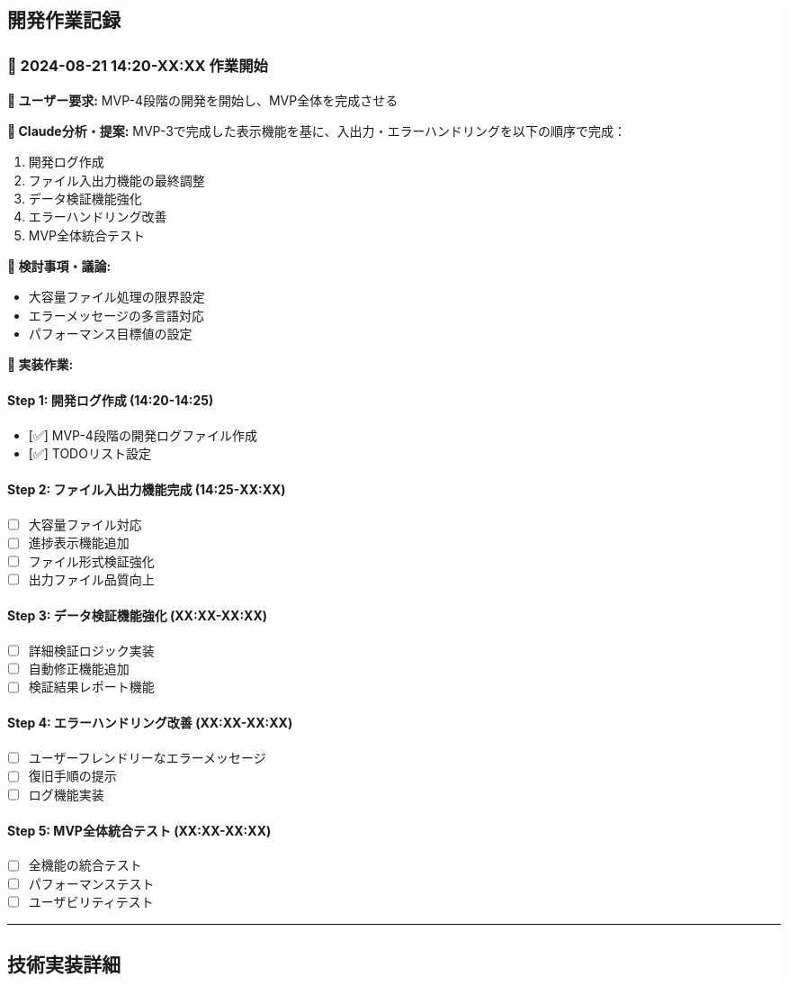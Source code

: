 
## **開発作業記録**

### **📅 2024-08-21 14:20-XX:XX 作業開始**

**👤 ユーザー要求:**
MVP-4段階の開発を開始し、MVP全体を完成させる

**🤖 Claude分析・提案:**
MVP-3で完成した表示機能を基に、入出力・エラーハンドリングを以下の順序で完成：
1. 開発ログ作成
2. ファイル入出力機能の最終調整
3. データ検証機能強化
4. エラーハンドリング改善
5. MVP全体統合テスト

**💭 検討事項・議論:**
- 大容量ファイル処理の限界設定
- エラーメッセージの多言語対応
- パフォーマンス目標値の設定

**📝 実装作業:**

#### **Step 1: 開発ログ作成 (14:20-14:25)**
- [✅] MVP-4段階の開発ログファイル作成
- [✅] TODOリスト設定

#### **Step 2: ファイル入出力機能完成 (14:25-XX:XX)**
- [ ] 大容量ファイル対応
- [ ] 進捗表示機能追加
- [ ] ファイル形式検証強化
- [ ] 出力ファイル品質向上

#### **Step 3: データ検証機能強化 (XX:XX-XX:XX)**
- [ ] 詳細検証ロジック実装
- [ ] 自動修正機能追加
- [ ] 検証結果レポート機能

#### **Step 4: エラーハンドリング改善 (XX:XX-XX:XX)**
- [ ] ユーザーフレンドリーなエラーメッセージ
- [ ] 復旧手順の提示
- [ ] ログ機能実装

#### **Step 5: MVP全体統合テスト (XX:XX-XX:XX)**
- [ ] 全機能の統合テスト
- [ ] パフォーマンステスト
- [ ] ユーザビリティテスト

---

## **技術実装詳細**
